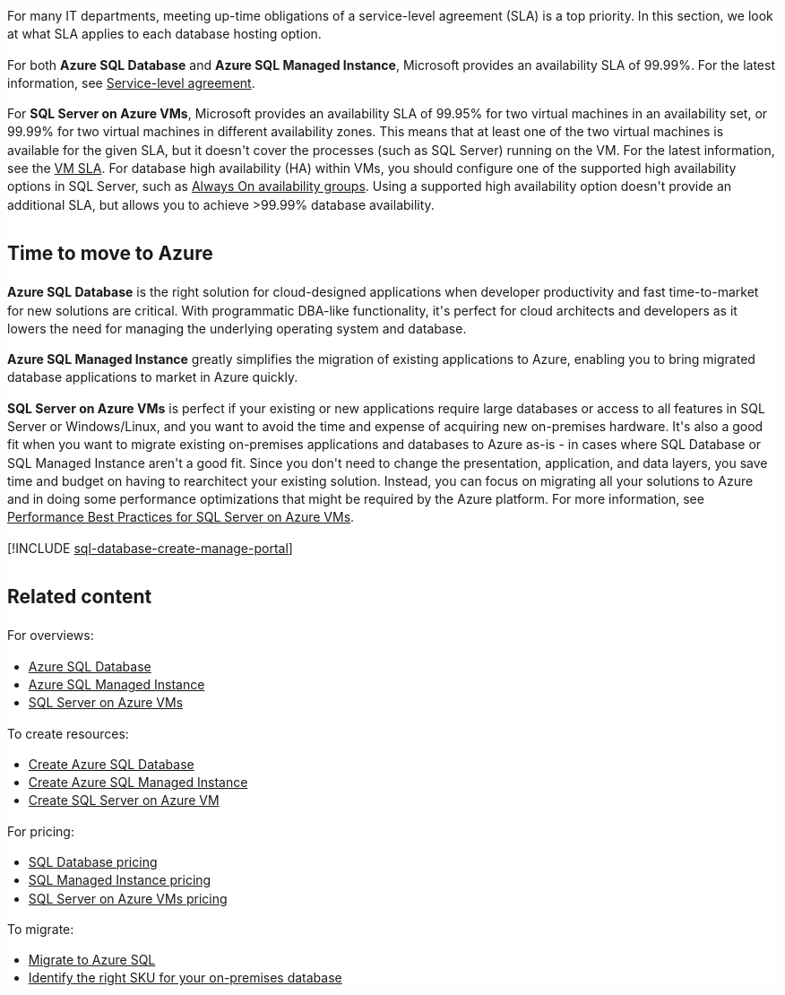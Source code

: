 For many IT departments, meeting up-time obligations of a service-level agreement (SLA) is a top priority. In this section, we look at what SLA applies to each database hosting option.

For both **Azure SQL Database** and **Azure SQL Managed Instance**, Microsoft provides an availability SLA of 99.99%. For the latest information, see [Service-level agreement](https://azure.microsoft.com/support/legal/sla/azure-sql-database).

For **SQL Server on Azure VMs**, Microsoft provides an availability SLA of 99.95% for two virtual machines in an availability set, or 99.99% for two virtual machines in different availability zones. This means that at least one of the two virtual machines is available for the given SLA, but it doesn't cover the processes (such as SQL Server) running on the VM. For the latest information, see the [VM SLA](https://azure.microsoft.com/support/legal/sla/virtual-machines/). For database high availability (HA) within VMs, you should configure one of the supported high availability options in SQL Server, such as [Always On availability groups](virtual-machines/windows/availability-group-azure-portal-configure.md). Using a supported high availability option doesn't provide an additional SLA, but allows you to achieve >99.99% database availability.

## <a id="market"></a> Time to move to Azure

**Azure SQL Database** is the right solution for cloud-designed applications when developer productivity and fast time-to-market for new solutions are critical. With programmatic DBA-like functionality, it's perfect for cloud architects and developers as it lowers the need for managing the underlying operating system and database.

**Azure SQL Managed Instance** greatly simplifies the migration of existing applications to Azure, enabling you to bring migrated database applications to market in Azure quickly.

**SQL Server on Azure VMs** is perfect if your existing or new applications require large databases or access to all features in SQL Server or Windows/Linux, and you want to avoid the time and expense of acquiring new on-premises hardware. It's also a good fit when you want to migrate existing on-premises applications and databases to Azure as-is - in cases where SQL Database or SQL Managed Instance aren't a good fit. Since you don't need to change the presentation, application, and data layers, you save time and budget on having to rearchitect your existing solution. Instead, you can focus on migrating all your solutions to Azure and in doing some performance optimizations that might be required by the Azure platform. For more information, see [Performance Best Practices for SQL Server on Azure VMs](virtual-machines/windows/performance-guidelines-best-practices-checklist.md).

[!INCLUDE [sql-database-create-manage-portal](includes/sql-database-create-manage-portal.md)]

## Related content

For overviews: 
- [Azure SQL Database](database/sql-database-paas-overview.md)
- [Azure SQL Managed Instance](managed-instance/sql-managed-instance-paas-overview.md)
- [SQL Server on Azure VMs](virtual-machines/windows/sql-server-on-azure-vm-iaas-what-is-overview.md)

To create resources: 
- [Create Azure SQL Database](database/single-database-create-quickstart.md)
- [Create Azure SQL Managed Instance](managed-instance/instance-create-quickstart.md)
- [Create SQL Server on Azure VM](virtual-machines/windows/sql-vm-create-portal-quickstart.md)

For pricing: 
- [SQL Database pricing](https://azure.microsoft.com/pricing/details/sql-database/)
- [SQL Managed Instance pricing](https://azure.microsoft.com/pricing/details/azure-sql-managed-instance/single/)
- [SQL Server on Azure VMs pricing](https://azure.microsoft.com/pricing/details/virtual-machines/sql-server-enterprise/)

To migrate:
- [Migrate to Azure SQL](migration-guides/index.yml)
- [Identify the right SKU for your on-premises database](/sql/dma/dma-sku-recommend-sql-db/)
